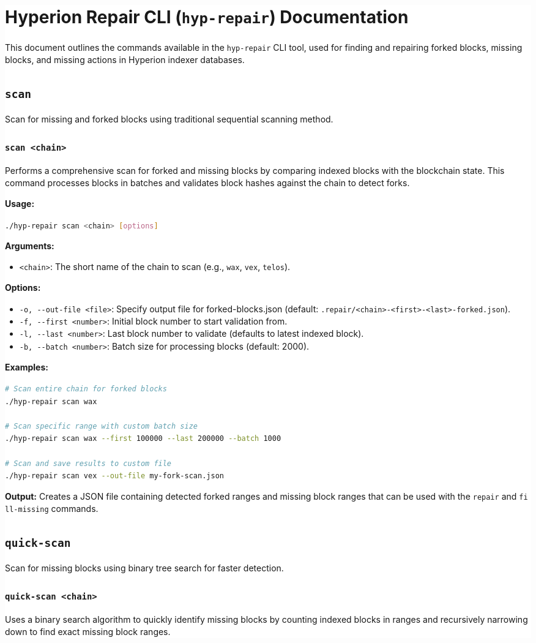 # Hyperion Repair CLI (`hyp-repair`) Documentation

This document outlines the commands available in the `hyp-repair` CLI tool, used for finding and repairing forked blocks, missing blocks, and missing actions in Hyperion indexer databases.

## `scan`

Scan for missing and forked blocks using traditional sequential scanning method.

### `scan <chain>`

Performs a comprehensive scan for forked and missing blocks by comparing indexed blocks with the blockchain state. This command processes blocks in batches and validates block hashes against the chain to detect forks.

**Usage:**
```bash
./hyp-repair scan <chain> [options]
```

**Arguments:**
*   `<chain>`: The short name of the chain to scan (e.g., `wax`, `vex`, `telos`).

**Options:**
*   `-o, --out-file <file>`: Specify output file for forked-blocks.json (default: `.repair/<chain>-<first>-<last>-forked.json`).
*   `-f, --first <number>`: Initial block number to start validation from.
*   `-l, --last <number>`: Last block number to validate (defaults to latest indexed block).
*   `-b, --batch <number>`: Batch size for processing blocks (default: 2000).

**Examples:**
```bash
# Scan entire chain for forked blocks
./hyp-repair scan wax

# Scan specific range with custom batch size
./hyp-repair scan wax --first 100000 --last 200000 --batch 1000

# Scan and save results to custom file
./hyp-repair scan vex --out-file my-fork-scan.json
```

**Output:**
Creates a JSON file containing detected forked ranges and missing block ranges that can be used with the `repair` and `fill-missing` commands.

## `quick-scan`

Scan for missing blocks using binary tree search for faster detection.

### `quick-scan <chain>`

Uses a binary search algorithm to quickly identify missing blocks by counting indexed blocks in ranges and recursively narrowing down to find exact missing block ranges.
